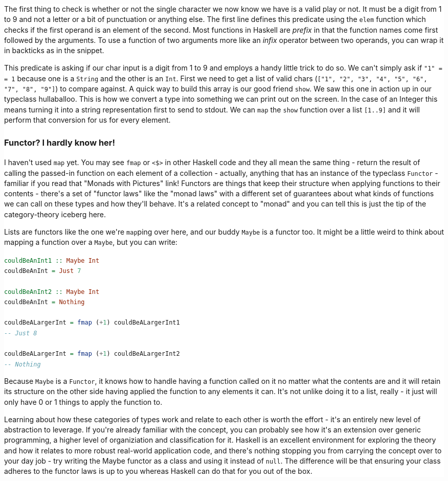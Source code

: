 The first thing to check is whether or not the single character we now know we have is a valid play or not.  It must be a digit from 1 to 9 and not a letter or a bit of punctuation or anything else.  The first line defines this predicate using the `elem` function which checks if the first operand is an element of the second.  Most functions in Haskell are *prefix* in that the function names come first followed by the arguments.  To use a function of two arguments more like an *infix* operator between two operands, you can wrap it in backticks as in the snippet.

This predicate is asking if our char input is a digit from 1 to 9 and employs a handy little trick to do so.  We can't simply ask if `"1" == 1` because one is a `String` and the other is an `Int`.  First we need to get a list of valid chars (`["1", "2", "3", "4", "5", "6", "7", "8", "9"]`) to compare against.  A quick way to build this array is our good friend `show`.  We saw this one in action up in our typeclass hullaballoo.  This is how we convert a type into something we can print out on the screen.  In the case of an Integer this means turning it into a string representation first to send to stdout.  We can `map` the `show` function over a list `[1..9]` and it will perform that conversion for us for every element.

### Functor?  I hardly know her!

I haven't used `map` yet.  You may see `fmap` or `<$>` in other Haskell code and they all mean the same thing - return the result of calling the passed-in function on each element of a collection - actually, anything that has an instance of the typeclass `Functor` - familiar if you read that "Monads with Pictures" link!  Functors are things that keep their structure when applying functions to their contents - there's a set of "functor laws" like the "monad laws" with a different set of guarantees about what kinds of functions we can call on these types and how they'll behave.  It's a related concept to "monad" and you can tell this is just the tip of the category-theory iceberg here.

Lists are functors like the one we're `map`ping over here, and our buddy `Maybe` is a functor too.  It might be a little weird to think about mapping a function over a `Maybe`, but you can write:

```haskell
couldBeAnInt1 :: Maybe Int
couldBeAnInt = Just 7

couldBeAnInt2 :: Maybe Int
couldBeAnInt = Nothing

couldBeALargerInt = fmap (+1) couldBeALargerInt1
-- Just 8

couldBeALargerInt = fmap (+1) couldBeALargerInt2
-- Nothing
```

Because `Maybe` is a `Functor`, it knows how to handle having a function called on it no matter what the contents are and it will retain its structure on the other side having applied the function to any elements it can.  It's not unlike doing it to a list, really - it just will only have 0 or 1 things to apply the function to.

Learning about how these categories of types work and relate to each other is worth the effort - it's an entirely new level of abstraction to leverage.  If you're already familiar with the concept, you can probably see how it's an extension over generic programming, a higher level of organiziation and classification for it.  Haskell is an excellent environment for exploring the theory and how it relates to more robust real-world application code, and there's nothing stopping you from carrying the concept over to your day job - try writing the Maybe<T> functor as a class and using it instead of `null`.  The difference will be that ensuring your class adheres to the functor laws is up to you whereas Haskell can do that for you out of the box.
